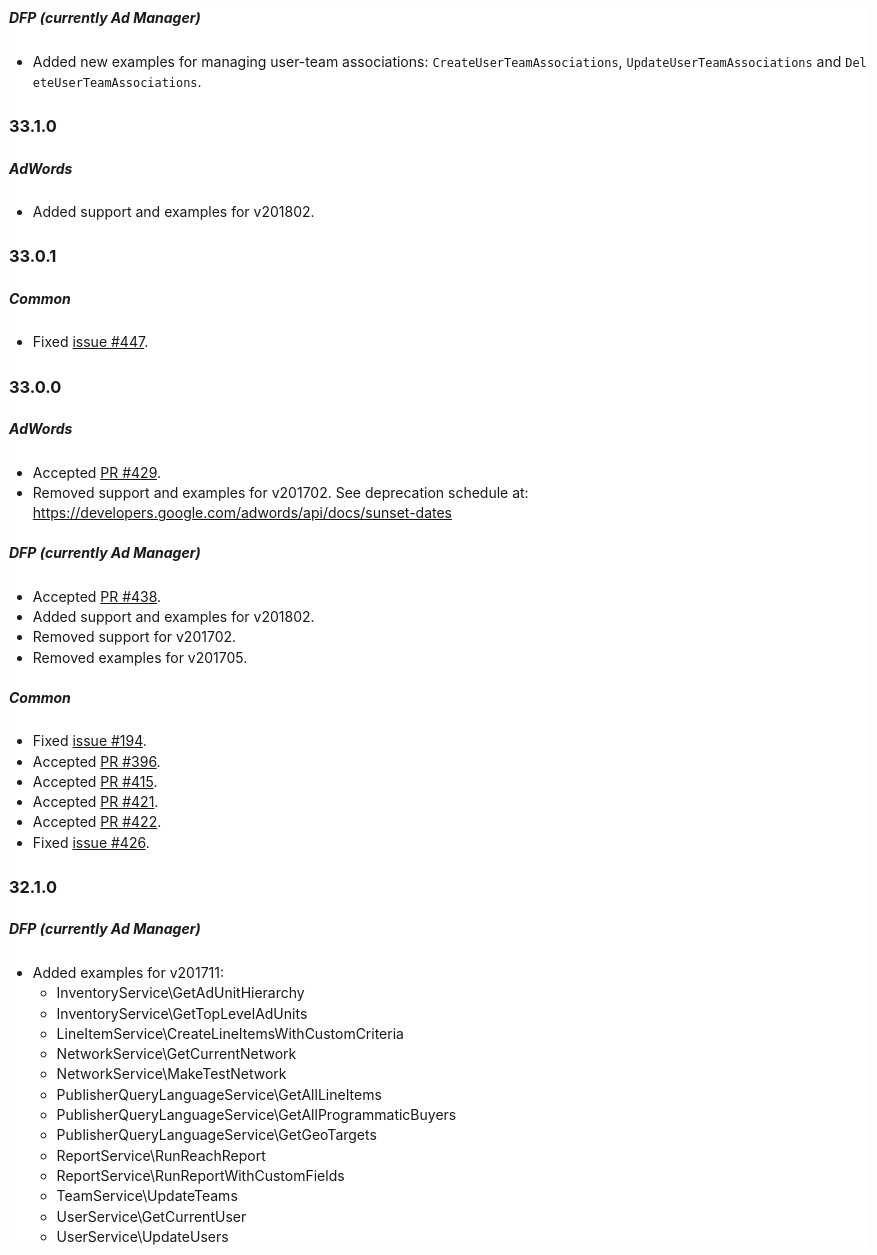 ##### DFP (currently Ad Manager)

*   Added new examples for managing user-team associations:
    `CreateUserTeamAssociations`, `UpdateUserTeamAssociations`
    and `DeleteUserTeamAssociations`.

### 33.1.0

##### AdWords

*   Added support and examples for v201802.

### 33.0.1

##### Common

*   Fixed
    [issue #447](https://github.com/googleads/googleads-php-lib/issues/447).

### 33.0.0

##### AdWords

*   Accepted [PR #429](https://github.com/googleads/googleads-php-lib/pull/429).
*   Removed support and examples for v201702. See deprecation schedule at:
    https://developers.google.com/adwords/api/docs/sunset-dates

##### DFP (currently Ad Manager)

*   Accepted [PR #438](https://github.com/googleads/googleads-php-lib/pull/438).
*   Added support and examples for v201802.
*   Removed support for v201702.
*   Removed examples for v201705.

##### Common

*   Fixed [issue
    #194](https://github.com/googleads/googleads-php-lib/issues/194).
*   Accepted [PR #396](https://github.com/googleads/googleads-php-lib/pull/396).
*   Accepted [PR #415](https://github.com/googleads/googleads-php-lib/pull/415).
*   Accepted [PR #421](https://github.com/googleads/googleads-php-lib/pull/421).
*   Accepted [PR #422](https://github.com/googleads/googleads-php-lib/pull/422).
*   Fixed
    [issue #426](https://github.com/googleads/googleads-php-lib/issues/426).

### 32.1.0

##### DFP (currently Ad Manager)

*   Added examples for v201711:
    *   InventoryService\GetAdUnitHierarchy
    *   InventoryService\GetTopLevelAdUnits
    *   LineItemService\CreateLineItemsWithCustomCriteria
    *   NetworkService\GetCurrentNetwork
    *   NetworkService\MakeTestNetwork
    *   PublisherQueryLanguageService\GetAllLineItems
    *   PublisherQueryLanguageService\GetAllProgrammaticBuyers
    *   PublisherQueryLanguageService\GetGeoTargets
    *   ReportService\RunReachReport
    *   ReportService\RunReportWithCustomFields
    *   TeamService\UpdateTeams
    *   UserService\GetCurrentUser
    *   UserService\UpdateUsers
